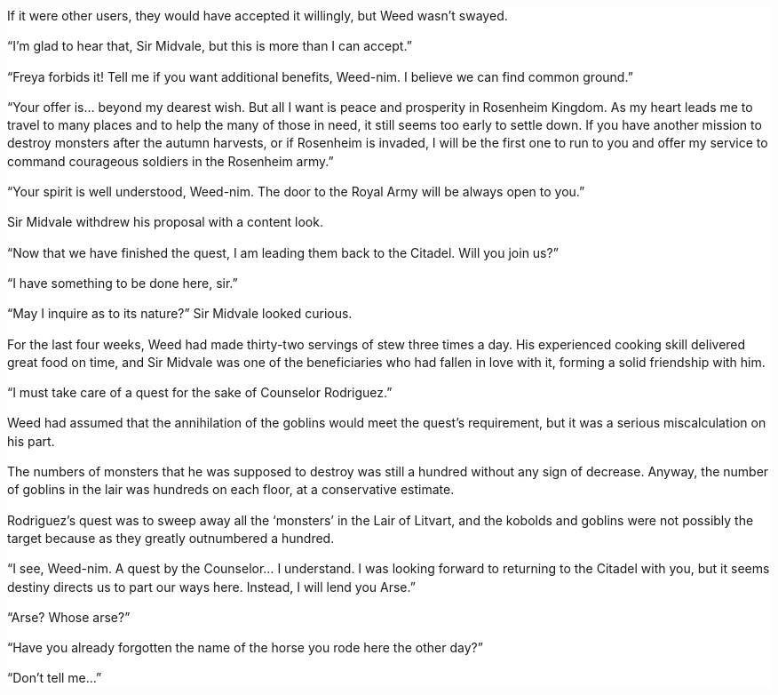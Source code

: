 
 If it were other users, they would have accepted it willingly, but Weed wasn’t swayed.


“I’m glad to hear that, Sir Midvale, but this is more than I can accept.”


“Freya forbids it! Tell me if you want additional benefits, Weed-nim. I believe we can find common ground.”


“Your offer is… beyond my dearest wish. But all I want is peace and prosperity in Rosenheim Kingdom. As my heart leads me to travel to many places and to help the many of those in need, it still seems too early to settle down. If you have another mission to destroy monsters after the autumn harvests, or if Rosenheim is invaded, I will be the first one to run to you and offer my service to command courageous soldiers in the Rosenheim army.”


“Your spirit is well understood, Weed-nim. The door to the Royal Army will be always open to you.”


Sir Midvale withdrew his proposal with a content look.


“Now that we have finished the quest, I am leading them back to the Citadel. Will you join us?”


“I have something to be done here, sir.”


“May I inquire as to its nature?” Sir Midvale looked curious.


For the last four weeks, Weed had made thirty-two servings of stew three times a day. His experienced cooking skill delivered great food on time, and Sir Midvale was one of the beneficiaries who had fallen in love with it, forming a solid friendship with him.


“I must take care of a quest for the sake of Counselor Rodriguez.”


Weed had assumed that the annihilation of the goblins would meet the quest’s requirement, but it was a serious miscalculation on his part.


The numbers of monsters that he was supposed to destroy was still a hundred without any sign of decrease. Anyway, the number of goblins in the lair was hundreds on each floor, at a conservative estimate.


Rodriguez’s quest was to sweep away all the ‘monsters’ in the Lair of Litvart, and the kobolds and goblins were not possibly the target because as they greatly outnumbered a hundred.


“I see, Weed-nim. A quest by the Counselor… I understand. I was looking forward to returning to the Citadel with you, but it seems destiny directs us to part our ways here. Instead, I will lend you Arse.”


“Arse? Whose arse?”


“Have you already forgotten the name of the horse you rode here the other day?”


“Don’t tell me…”
